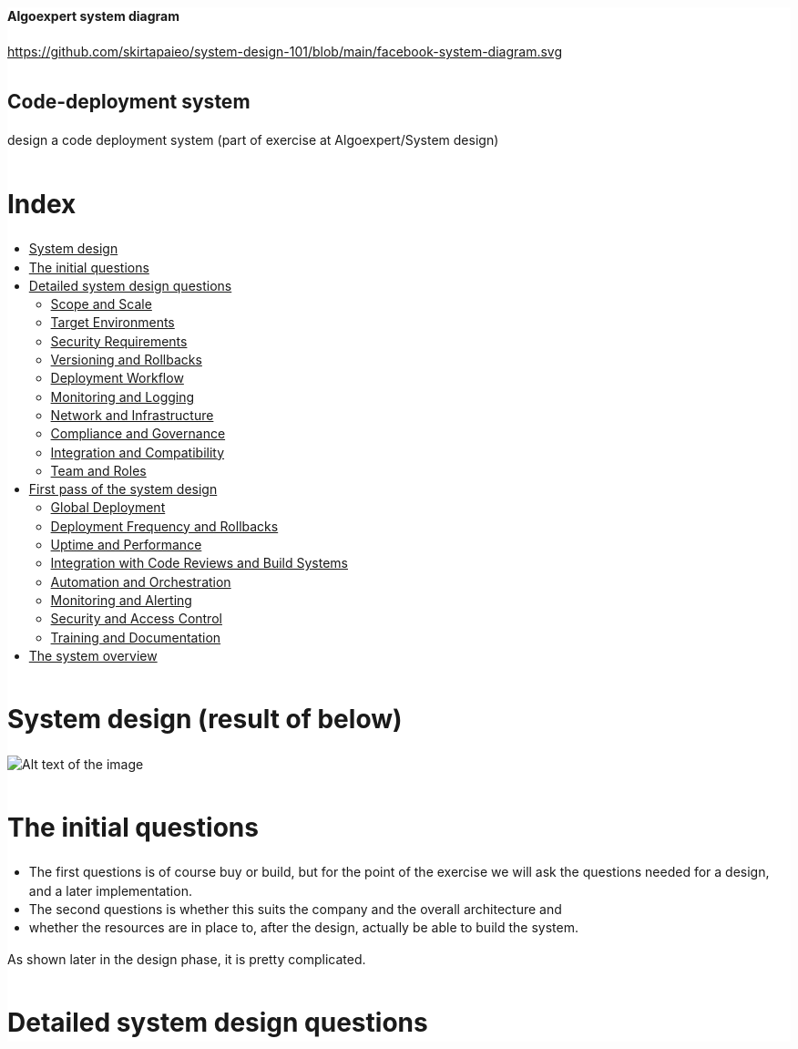 #### Algoexpert system diagram

https://github.com/skirtapaieo/system-design-101/blob/main/facebook-system-diagram.svg

## Code-deployment system

design a code deployment system (part of exercise at Algoexpert/System design)

# Index

- [System design](#system-design)
- [The initial questions](#the-initial-questions)
- [Detailed system design questions](#detailed-system-design-questions)
  - [Scope and Scale](#scope-and-scale)
  - [Target Environments](#target-environments)
  - [Security Requirements](#security-requirements)
  - [Versioning and Rollbacks](#versioning-and-rollbacks)
  - [Deployment Workflow](#deployment-workflow)
  - [Monitoring and Logging](#monitoring-and-logging)
  - [Network and Infrastructure](#network-and-infrastructure)
  - [Compliance and Governance](#compliance-and-governance)
  - [Integration and Compatibility](#integration-and-compatibility)
  - [Team and Roles](#team-and-roles)
- [First pass of the system design](#first-pass-of-the-system-design)
  - [Global Deployment](#global-deployment)
  - [Deployment Frequency and Rollbacks](#deployment-frequency-and-rollbacks)
  - [Uptime and Performance](#uptime-and-performance)
  - [Integration with Code Reviews and Build Systems](#integration-with-code-reviews-and-build-systems)
  - [Automation and Orchestration](#automation-and-orchestration)
  - [Monitoring and Alerting](#monitoring-and-alerting)
  - [Security and Access Control](#security-and-access-control)
  - [Training and Documentation](#training-and-documentation)
- [The system overview](#the-system-overview)

# System design (result of below)

![Alt text of the image](https://github.com/skirtapaieo/codedeployment/blob/main/systemdesign.png)

# The initial questions

- The first questions is of course buy or build, but for the point of the exercise we will ask the questions needed for a design, and a later implementation.
- The second questions is whether this suits the company and the overall architecture and
- whether the resources are in place to, after the design, actually be able to build the system.

As shown later in the design phase, it is pretty complicated.

# Detailed system design questions
